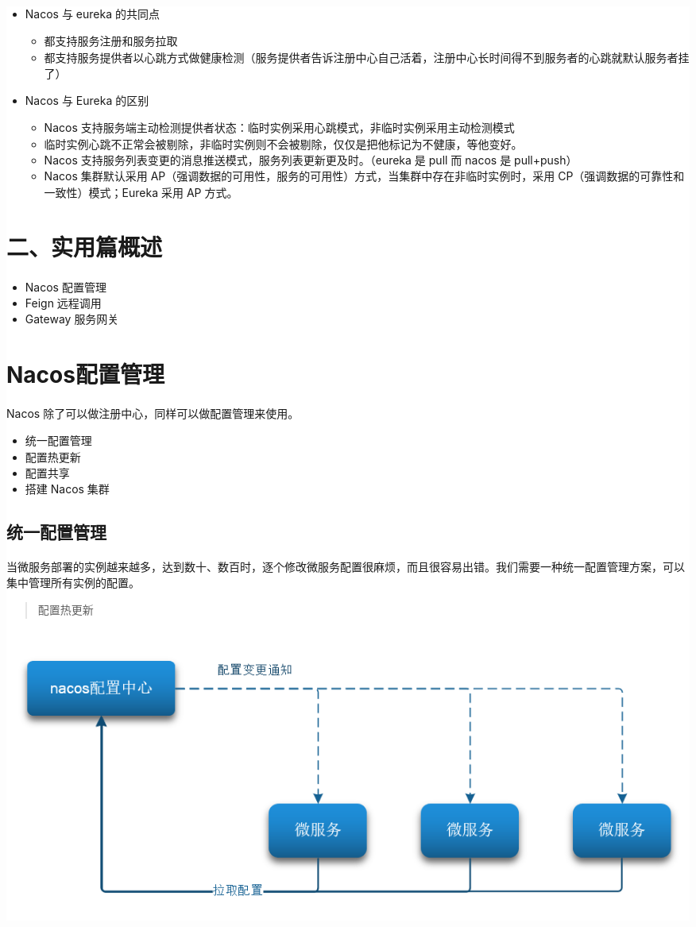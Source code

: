 - Nacos 与 eureka 的共同点
  - 都支持服务注册和服务拉取
  - 都支持服务提供者以心跳方式做健康检测（服务提供者告诉注册中心自己活着，注册中心长时间得不到服务者的心跳就默认服务者挂了）

- Nacos 与 Eureka 的区别
  - Nacos 支持服务端主动检测提供者状态：临时实例采用心跳模式，非临时实例采用主动检测模式
  - 临时实例心跳不正常会被剔除，非临时实例则不会被剔除，仅仅是把他标记为不健康，等他变好。
  - Nacos 支持服务列表变更的消息推送模式，服务列表更新更及时。（eureka 是 pull 而 nacos 是 pull+push）
  - Nacos 集群默认采用 AP（强调数据的可用性，服务的可用性）方式，当集群中存在非临时实例时，采用 CP（强调数据的可靠性和一致性）模式；Eureka 采用 AP 方式。

# 二、实用篇概述

- Nacos 配置管理
- Feign 远程调用
- Gateway 服务网关

# Nacos配置管理

Nacos 除了可以做注册中心，同样可以做配置管理来使用。

- 统一配置管理
- 配置热更新
- 配置共享
- 搭建 Nacos 集群

## 统一配置管理

当微服务部署的实例越来越多，达到数十、数百时，逐个修改微服务配置很麻烦，而且很容易出错。我们需要一种统一配置管理方案，可以集中管理所有实例的配置。

> 配置热更新

<div align="center"><img src="assets/image-20210714164426792.png"></div>
